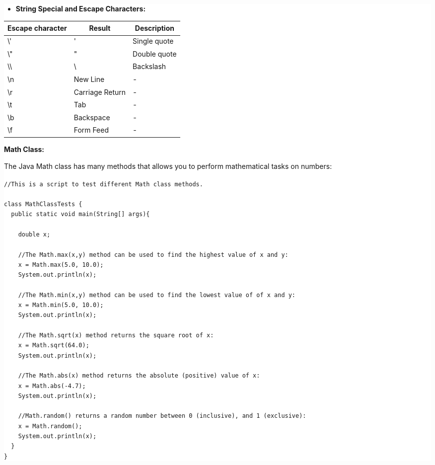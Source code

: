 * **String Special and Escape Characters:**

| **Escape character** | **Result** | **Description** |
| --- | --- | --- |
| \\' | ' | Single quote |
| \\" | " | Double quote |
| \\\ | \ | Backslash |
| \n | New Line | \- |
| \r | Carriage Return | \- |
| \t | Tab | \- |
| \b | Backspace | \- |
| \f | Form Feed | \- |

<a name="h11"/>

**Math Class:**

The Java Math class has many methods that allows you to perform mathematical tasks on numbers:
```
//This is a script to test different Math class methods.

class MathClassTests {
  public static void main(String[] args){
	
	double x;
	 
	//The Math.max(x,y) method can be used to find the highest value of x and y:
	x = Math.max(5.0, 10.0);
	System.out.println(x);
	
	//The Math.min(x,y) method can be used to find the lowest value of of x and y:
	x = Math.min(5.0, 10.0);
	System.out.println(x);
	
	//The Math.sqrt(x) method returns the square root of x:
	x = Math.sqrt(64.0);
	System.out.println(x);
	
	//The Math.abs(x) method returns the absolute (positive) value of x:
	x = Math.abs(-4.7);
	System.out.println(x);
	
	//Math.random() returns a random number between 0 (inclusive), and 1 (exclusive):
	x = Math.random();
	System.out.println(x);
  }
}
```

